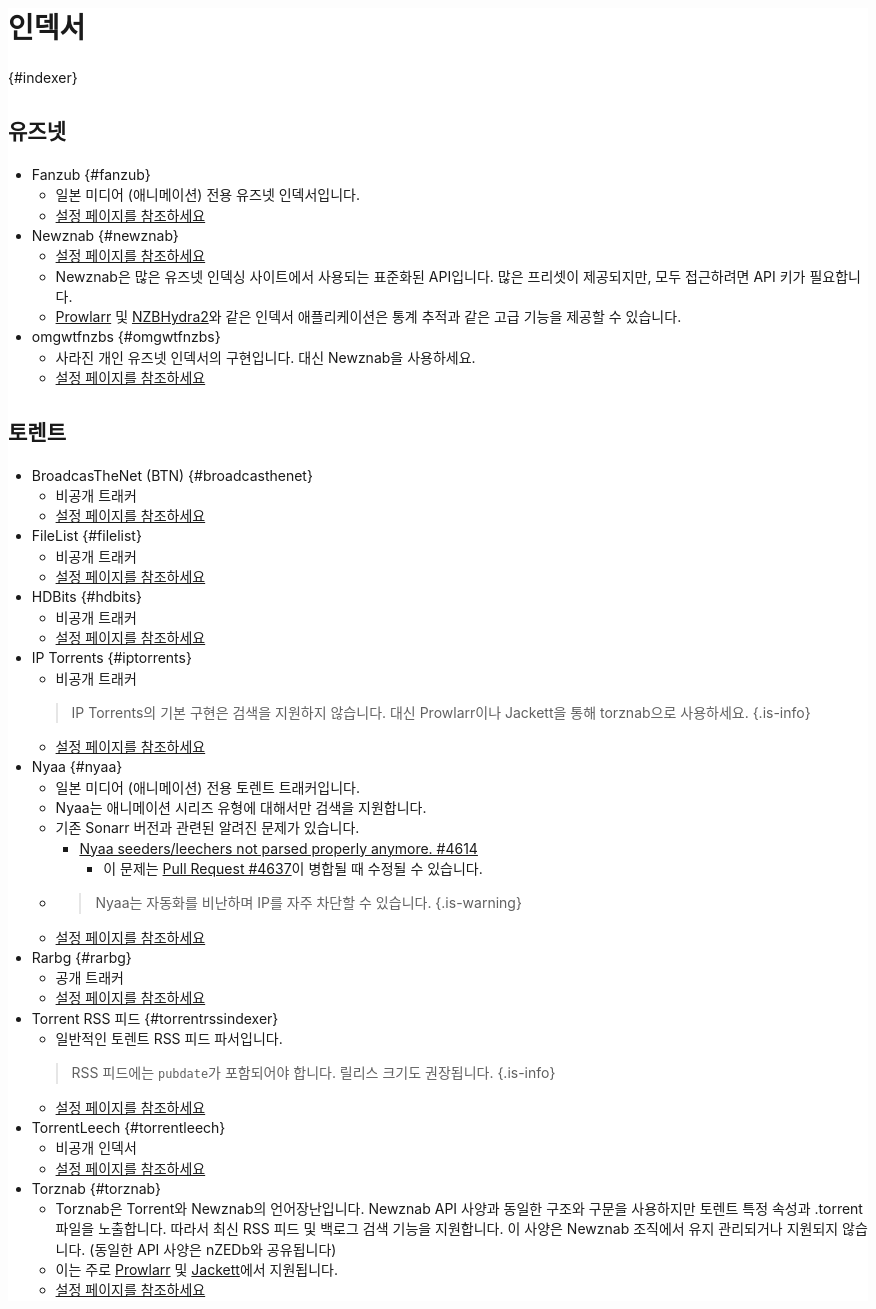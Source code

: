 # 인덱서

{#indexer}

## 유즈넷

- Fanzub {#fanzub}
  - 일본 미디어 (애니메이션) 전용 유즈넷 인덱서입니다.
  - [설정 페이지를 참조하세요](/sonarr/settings#indexer-settings)
- Newznab {#newznab}
  - [설정 페이지를 참조하세요](/sonarr/settings#indexer-settings)
  - Newznab은 많은 유즈넷 인덱싱 사이트에서 사용되는 표준화된 API입니다. 많은 프리셋이 제공되지만, 모두 접근하려면 API 키가 필요합니다.
  - [Prowlarr](/prowlarr) 및 [NZBHydra2](https://github.com/theotherp/nzbhydra2)와 같은 인덱서 애플리케이션은 통계 추적과 같은 고급 기능을 제공할 수 있습니다.
- omgwtfnzbs {#omgwtfnzbs}
  - 사라진 개인 유즈넷 인덱서의 구현입니다. 대신 Newznab을 사용하세요.
  - [설정 페이지를 참조하세요](/sonarr/settings#indexer-settings)

## 토렌트

- BroadcasTheNet (BTN) {#broadcasthenet}
  - 비공개 트래커
  - [설정 페이지를 참조하세요](/sonarr/settings#indexer-settings)
- FileList {#filelist}
  - 비공개 트래커
  - [설정 페이지를 참조하세요](/sonarr/settings#indexer-settings)
- HDBits {#hdbits}
  - 비공개 트래커
  - [설정 페이지를 참조하세요](/sonarr/settings#indexer-settings)
- IP Torrents {#iptorrents}
  - 비공개 트래커
  > IP Torrents의 기본 구현은 검색을 지원하지 않습니다. 대신 Prowlarr이나 Jackett을 통해 torznab으로 사용하세요. {.is-info}
  - [설정 페이지를 참조하세요](/sonarr/settings#indexer-settings)
- Nyaa {#nyaa}
  - 일본 미디어 (애니메이션) 전용 토렌트 트래커입니다.
  - Nyaa는 애니메이션 시리즈 유형에 대해서만 검색을 지원합니다.
  - 기존 Sonarr 버전과 관련된 알려진 문제가 있습니다.
    - [Nyaa seeders/leechers not parsed properly anymore. #4614](https://github.com/Sonarr/Sonarr/issues/4614)
      - 이 문제는 [Pull Request #4637](https://github.com/Sonarr/Sonarr/pull/4637)이 병합될 때 수정될 수 있습니다.
  - > Nyaa는 자동화를 비난하며 IP를 자주 차단할 수 있습니다. {.is-warning}
  - [설정 페이지를 참조하세요](/sonarr/settings#indexer-settings)
- Rarbg {#rarbg}
  - 공개 트래커
  - [설정 페이지를 참조하세요](/sonarr/settings#indexer-settings)
- Torrent RSS 피드 {#torrentrssindexer}
  - 일반적인 토렌트 RSS 피드 파서입니다.
  > RSS 피드에는 `pubdate`가 포함되어야 합니다. 릴리스 크기도 권장됩니다. {.is-info}
  - [설정 페이지를 참조하세요](/sonarr/settings#indexer-settings)
- TorrentLeech {#torrentleech}
  - 비공개 인덱서
  - [설정 페이지를 참조하세요](/sonarr/settings#indexer-settings)
- Torznab {#torznab}
  - Torznab은 Torrent와 Newznab의 언어장난입니다. Newznab API 사양과 동일한 구조와 구문을 사용하지만 토렌트 특정 속성과 .torrent 파일을 노출합니다. 따라서 최신 RSS 피드 및 백로그 검색 기능을 지원합니다. 이 사양은 Newznab 조직에서 유지 관리되거나 지원되지 않습니다. (동일한 API 사양은 nZEDb와 공유됩니다)
  - 이는 주로 [Prowlarr](/prowlarr) 및 [Jackett](https://github.com/Jackett/Jackett)에서 지원됩니다.
  - [설정 페이지를 참조하세요](/sonarr/settings#indexer-settings)
